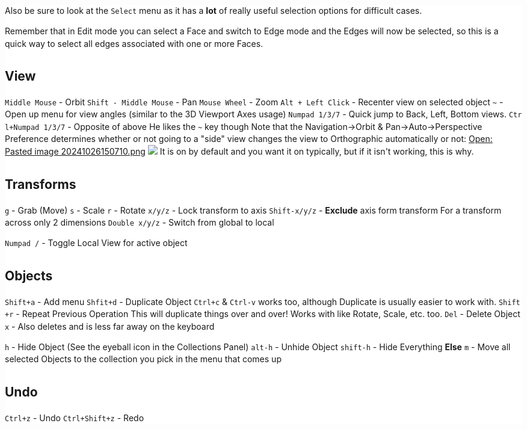 Also be sure to look at the `Select` menu as it has a **lot** of really useful selection options for difficult cases.

Remember that in Edit mode you can select a Face and switch to Edge mode and the Edges will now be selected, so this is a quick way to select all edges associated with one or more Faces.
## View
`Middle Mouse` - Orbit
`Shift - Middle Mouse` - Pan
`Mouse Wheel` - Zoom
`Alt + Left Click` - Recenter view on selected object
`~` - Open up menu for view angles (similar to the 3D Viewport Axes usage)
`Numpad 1/3/7` - Quick jump to Back, Left, Bottom views.
`Ctrl+Numpad 1/3/7` - Opposite of above
    He likes the `~` key though
Note that the Navigation->Orbit & Pan->Auto->Perspective Preference  determines whether or not going to a "side" view changes the view to Orthographic automatically or not:
[Open: Pasted image 20241026150710.png](attachments/ea10f39ec6d7a2994c377af264d72501_MD5.jpeg)
![](/img/user/attachments/ea10f39ec6d7a2994c377af264d72501_MD5.jpeg)
It is on by default and you want it on typically, but if it isn't working, this is why.
## Transforms
`g` - Grab (Move)
`s` - Scale
`r` - Rotate
`x/y/z` - Lock transform to axis
`Shift-x/y/z` - **Exclude** axis form transform
    For a transform across only 2 dimensions
`Double x/y/z` - Switch from global to local

`Numpad /` - Toggle Local View for active object
## Objects
`Shift+a` - Add menu
`Shfit+d` - Duplicate Object
`Ctrl+c` & `Ctrl-v` works too, although Duplicate is usually easier to work with.
`Shift+r` - Repeat Previous Operation
    This will duplicate things over and over!
        Works with like Rotate, Scale, etc. too.
`Del` - Delete Object
`x` - Also deletes and is less far away on the keyboard

`h` - Hide Object (See the eyeball icon in the Collections Panel)
`alt-h` - Unhide Object
`shift-h` - Hide Everything **Else**
`m` - Move all selected Objects to the collection you pick in the menu that comes up

## Undo
`Ctrl+z` - Undo
`Ctrl+Shift+z` - Redo
